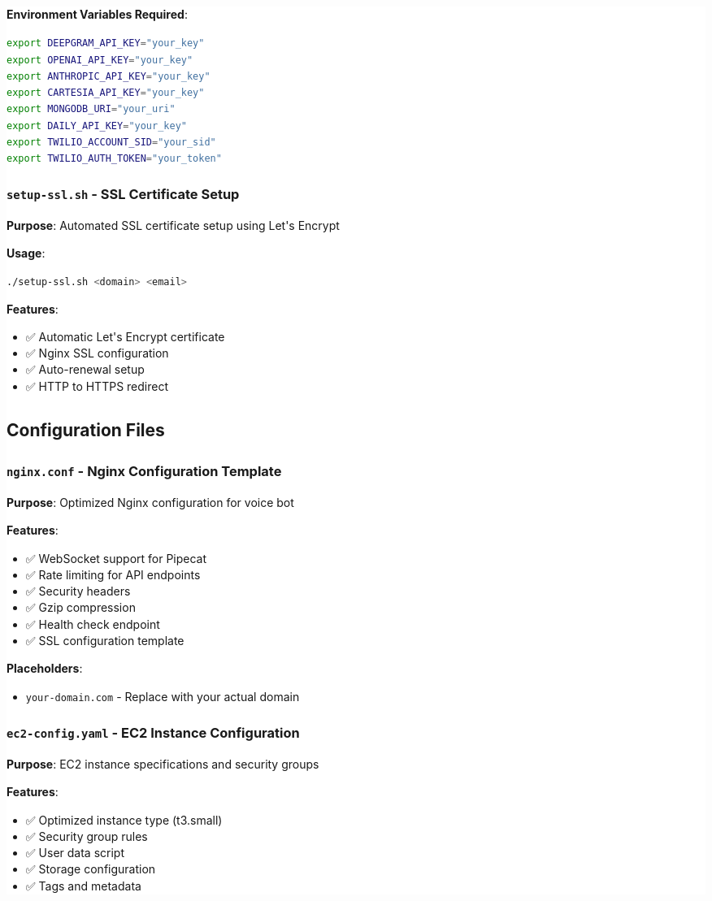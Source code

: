 **Environment Variables Required**:

```bash
export DEEPGRAM_API_KEY="your_key"
export OPENAI_API_KEY="your_key"
export ANTHROPIC_API_KEY="your_key"
export CARTESIA_API_KEY="your_key"
export MONGODB_URI="your_uri"
export DAILY_API_KEY="your_key"
export TWILIO_ACCOUNT_SID="your_sid"
export TWILIO_AUTH_TOKEN="your_token"
```

### `setup-ssl.sh` - SSL Certificate Setup

**Purpose**: Automated SSL certificate setup using Let's Encrypt

**Usage**:

```bash
./setup-ssl.sh <domain> <email>
```

**Features**:

- ✅ Automatic Let's Encrypt certificate
- ✅ Nginx SSL configuration
- ✅ Auto-renewal setup
- ✅ HTTP to HTTPS redirect

## Configuration Files

### `nginx.conf` - Nginx Configuration Template

**Purpose**: Optimized Nginx configuration for voice bot

**Features**:

- ✅ WebSocket support for Pipecat
- ✅ Rate limiting for API endpoints
- ✅ Security headers
- ✅ Gzip compression
- ✅ Health check endpoint
- ✅ SSL configuration template

**Placeholders**:

- `your-domain.com` - Replace with your actual domain

### `ec2-config.yaml` - EC2 Instance Configuration

**Purpose**: EC2 instance specifications and security groups

**Features**:

- ✅ Optimized instance type (t3.small)
- ✅ Security group rules
- ✅ User data script
- ✅ Storage configuration
- ✅ Tags and metadata
